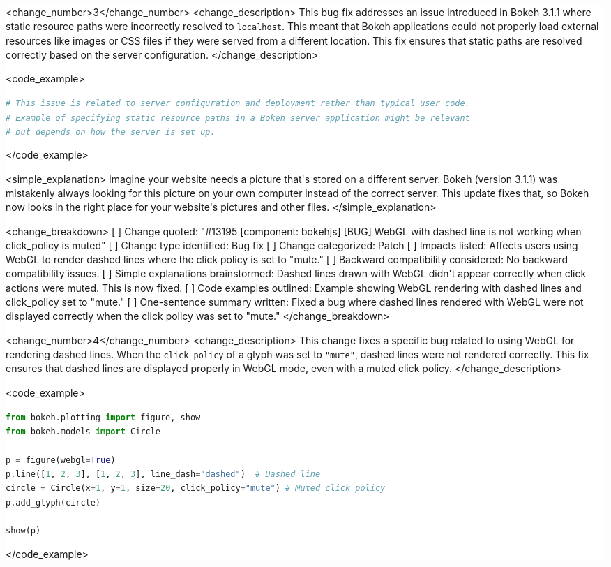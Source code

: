 <change_number>3</change_number>
<change_description>
This bug fix addresses an issue introduced in Bokeh 3.1.1 where static resource paths were incorrectly resolved to `localhost`. This meant that Bokeh applications could not properly load external resources like images or CSS files if they were served from a different location. This fix ensures that static paths are resolved correctly based on the server configuration.
</change_description>

<code_example>
```python
# This issue is related to server configuration and deployment rather than typical user code.
# Example of specifying static resource paths in a Bokeh server application might be relevant
# but depends on how the server is set up.
```
</code_example>

<simple_explanation>
Imagine your website needs a picture that's stored on a different server. Bokeh (version 3.1.1) was mistakenly always looking for this picture on your own computer instead of the correct server. This update fixes that, so Bokeh now looks in the right place for your website's pictures and other files.
</simple_explanation>

<change_breakdown>
[ ] Change quoted: "#13195 [component: bokehjs] [BUG] WebGL with dashed line is not working when click_policy is muted"
[ ] Change type identified: Bug fix
[ ] Change categorized: Patch
[ ] Impacts listed: Affects users using WebGL to render dashed lines where the click policy is set to "mute."
[ ] Backward compatibility considered: No backward compatibility issues.
[ ] Simple explanations brainstormed: Dashed lines drawn with WebGL didn't appear correctly when click actions were muted. This is now fixed.
[ ] Code examples outlined: Example showing WebGL rendering with dashed lines and click_policy set to "mute."
[ ] One-sentence summary written: Fixed a bug where dashed lines rendered with WebGL were not displayed correctly when the click policy was set to "mute."
</change_breakdown>

<change_number>4</change_number>
<change_description>
This change fixes a specific bug related to using WebGL for rendering dashed lines. When the `click_policy` of a glyph was set to `"mute"`, dashed lines were not rendered correctly. This fix ensures that dashed lines are displayed properly in WebGL mode, even with a muted click policy.
</change_description>

<code_example>
```python
from bokeh.plotting import figure, show
from bokeh.models import Circle

p = figure(webgl=True)
p.line([1, 2, 3], [1, 2, 3], line_dash="dashed")  # Dashed line
circle = Circle(x=1, y=1, size=20, click_policy="mute") # Muted click policy
p.add_glyph(circle)

show(p)

```
</code_example>
